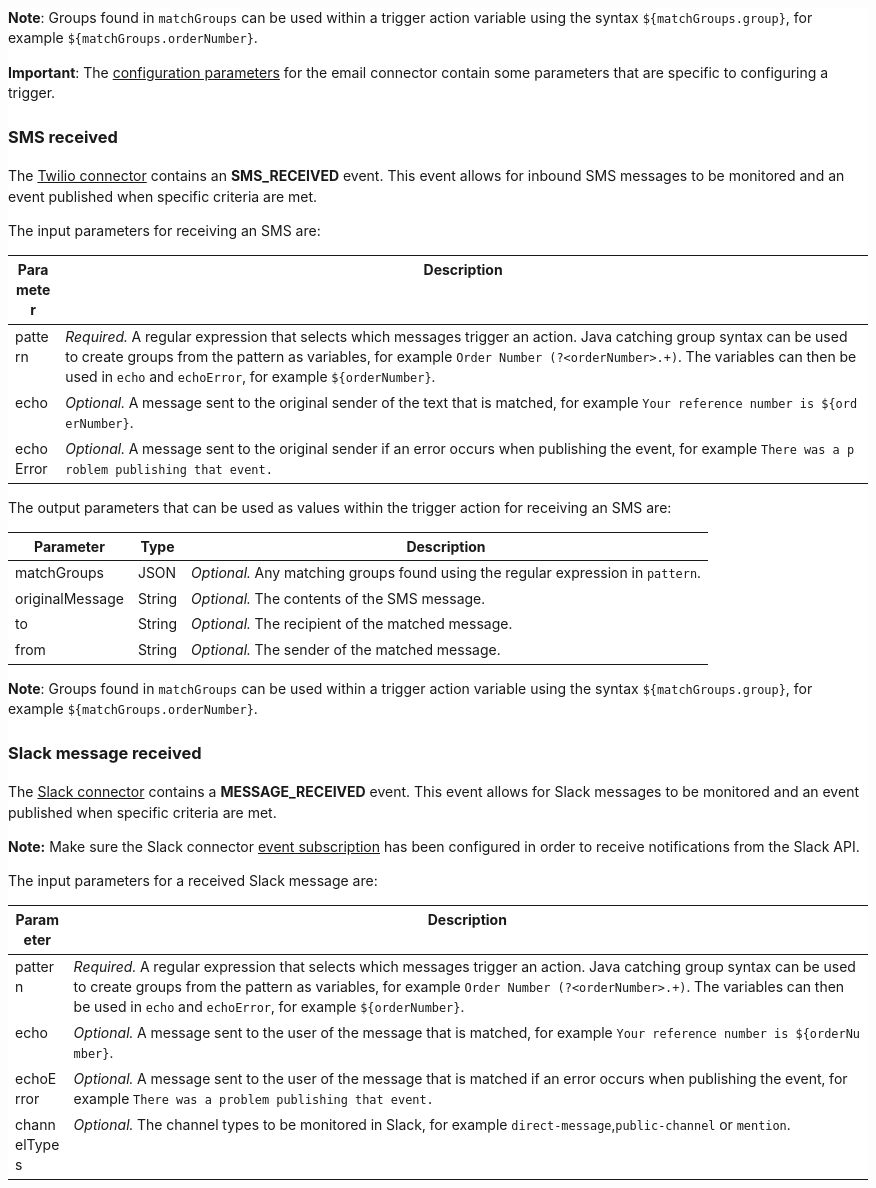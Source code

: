 **Note**: Groups found in `matchGroups` can be used within a trigger action variable using the syntax `${matchGroups.group}`, for example `${matchGroups.orderNumber}`.

**Important**: The [configuration parameters](connectors/email.md#configuration-parameters) for the email connector contain some parameters that are specific to configuring a trigger.

### SMS received

The [Twilio connector](connectors/twilio.md) contains an **SMS_RECEIVED** event. This event allows for inbound SMS messages to be monitored and an event published when specific criteria are met.

The input parameters for receiving an SMS are:

| Parameter | Description |
| --------- | ----------- |
| pattern | *Required.* A regular expression that selects which messages trigger an action. Java catching group syntax can be used to create groups from the pattern as variables, for example `Order Number (?<orderNumber>.+)`. The variables can then be used in `echo` and `echoError`, for example `${orderNumber}`. |
| echo | *Optional.* A message sent to the original sender of the text that is matched, for example `Your reference number is ${orderNumber}`. |
| echoError | *Optional.* A message sent to the original sender if an error occurs when publishing the event, for example `There was a problem publishing that event.` |

The output parameters that can be used as values within the trigger action for receiving an SMS are:

| Parameter | Type | Description |
| --------- | ---- | ----------- |
| matchGroups | JSON | *Optional.* Any matching groups found using the regular expression in `pattern`. |
| originalMessage | String | *Optional.* The contents of the SMS message. |
| to | String | *Optional.* The recipient of the matched message. |
| from | String | *Optional.* The sender of the matched message. |

**Note**: Groups found in `matchGroups` can be used within a trigger action variable using the syntax `${matchGroups.group}`, for example `${matchGroups.orderNumber}`.

### Slack message received

The [Slack connector](connectors/slack.md) contains a **MESSAGE_RECEIVED** event. This event allows for Slack messages to be monitored and an event published when specific criteria are met.

**Note:** Make sure the Slack connector [event subscription](connectors/slack.md#event-subscription) has been configured in order to receive notifications from the Slack API.

The input parameters for a received Slack message are:

| Parameter | Description |
| --------- | ----------- |
| pattern | *Required.* A regular expression that selects which messages trigger an action. Java catching group syntax can be used to create groups from the pattern as variables, for example `Order Number (?<orderNumber>.+)`. The variables can then be used in `echo` and `echoError`, for example `${orderNumber}`. |
| echo | *Optional.* A message sent to the user of the message that is matched, for example `Your reference number is ${orderNumber}`. |
| echoError | *Optional.* A message sent to the user of the message that is matched if an error occurs when publishing the event, for example `There was a problem publishing that event.` |
| channelTypes | *Optional.* The channel types to be monitored in Slack, for example `direct-message`,`public-channel` or `mention`. |
